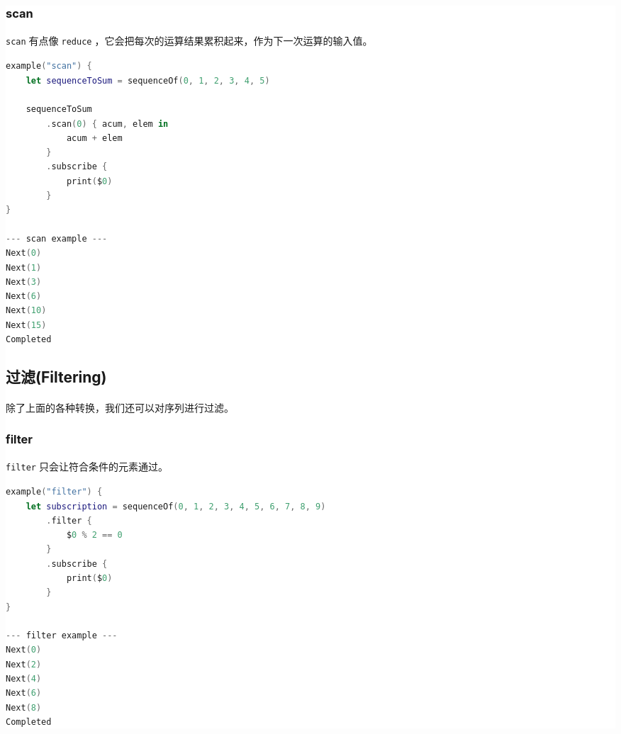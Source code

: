 ### scan

`scan` 有点像 `reduce` ，它会把每次的运算结果累积起来，作为下一次运算的输入值。 
 
```swift
example("scan") { 
    let sequenceToSum = sequenceOf(0, 1, 2, 3, 4, 5) 
 
    sequenceToSum 
        .scan(0) { acum, elem in 
            acum + elem 
        } 
        .subscribe { 
            print($0) 
        } 
} 
 
--- scan example --- 
Next(0) 
Next(1) 
Next(3) 
Next(6) 
Next(10) 
Next(15) 
Completed 
```
 
## 过滤(Filtering)

除了上面的各种转换，我们还可以对序列进行过滤。

### filter

`filter` 只会让符合条件的元素通过。

```swift
example("filter") { 
    let subscription = sequenceOf(0, 1, 2, 3, 4, 5, 6, 7, 8, 9) 
        .filter { 
            $0 % 2 == 0 
        } 
        .subscribe { 
            print($0) 
        } 
} 
 
--- filter example --- 
Next(0) 
Next(2) 
Next(4) 
Next(6) 
Next(8) 
Completed 
```
